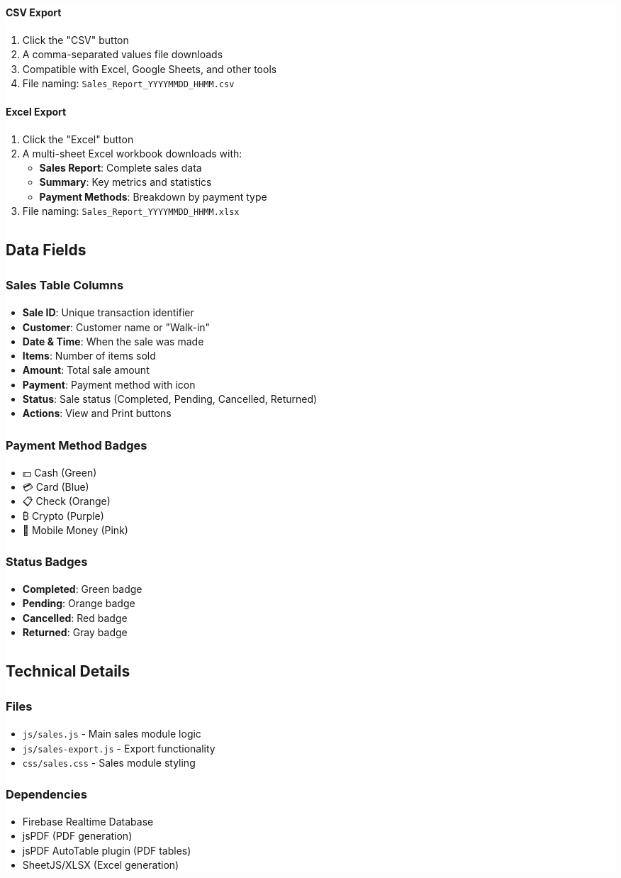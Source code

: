 #### CSV Export
1. Click the "CSV" button
2. A comma-separated values file downloads
3. Compatible with Excel, Google Sheets, and other tools
4. File naming: `Sales_Report_YYYYMMDD_HHMM.csv`

#### Excel Export
1. Click the "Excel" button
2. A multi-sheet Excel workbook downloads with:
   - **Sales Report**: Complete sales data
   - **Summary**: Key metrics and statistics
   - **Payment Methods**: Breakdown by payment type
3. File naming: `Sales_Report_YYYYMMDD_HHMM.xlsx`

## Data Fields

### Sales Table Columns
- **Sale ID**: Unique transaction identifier
- **Customer**: Customer name or "Walk-in"
- **Date & Time**: When the sale was made
- **Items**: Number of items sold
- **Amount**: Total sale amount
- **Payment**: Payment method with icon
- **Status**: Sale status (Completed, Pending, Cancelled, Returned)
- **Actions**: View and Print buttons

### Payment Method Badges
- 💵 Cash (Green)
- 💳 Card (Blue)
- 📋 Check (Orange)
- ₿ Crypto (Purple)
- 📱 Mobile Money (Pink)

### Status Badges
- **Completed**: Green badge
- **Pending**: Orange badge
- **Cancelled**: Red badge
- **Returned**: Gray badge

## Technical Details

### Files
- `js/sales.js` - Main sales module logic
- `js/sales-export.js` - Export functionality
- `css/sales.css` - Sales module styling

### Dependencies
- Firebase Realtime Database
- jsPDF (PDF generation)
- jsPDF AutoTable plugin (PDF tables)
- SheetJS/XLSX (Excel generation)

